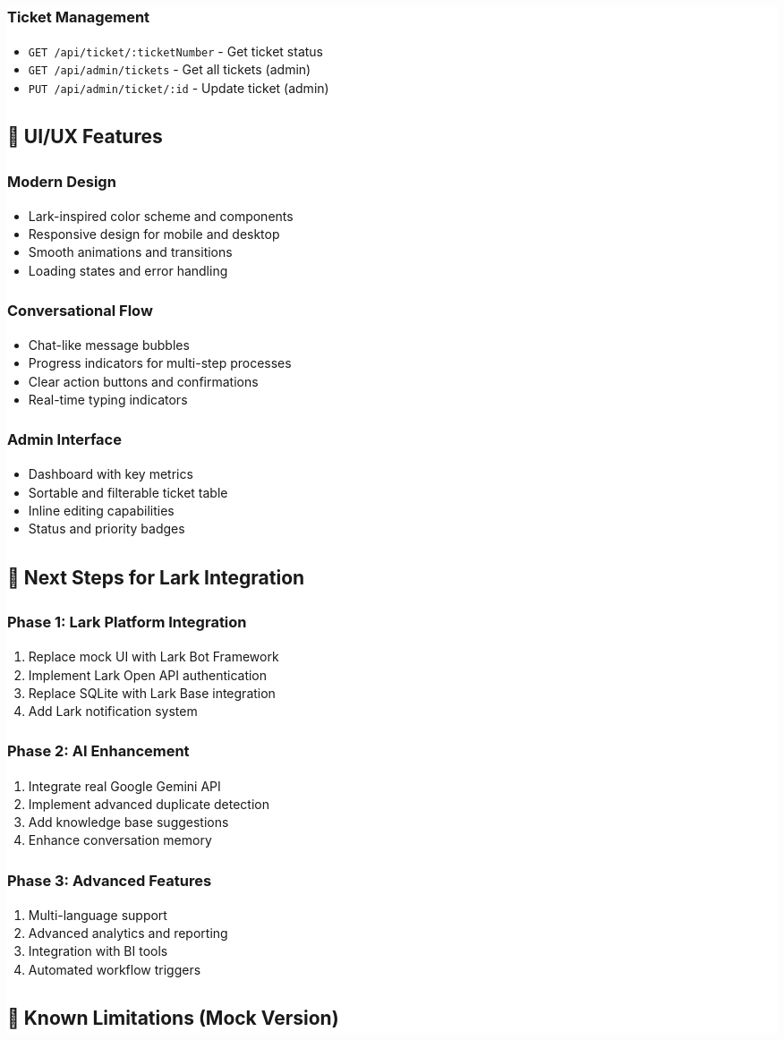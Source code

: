 ### Ticket Management
- `GET /api/ticket/:ticketNumber` - Get ticket status
- `GET /api/admin/tickets` - Get all tickets (admin)
- `PUT /api/admin/ticket/:id` - Update ticket (admin)

## 🎨 UI/UX Features

### Modern Design
- Lark-inspired color scheme and components
- Responsive design for mobile and desktop
- Smooth animations and transitions
- Loading states and error handling

### Conversational Flow
- Chat-like message bubbles
- Progress indicators for multi-step processes
- Clear action buttons and confirmations
- Real-time typing indicators

### Admin Interface
- Dashboard with key metrics
- Sortable and filterable ticket table
- Inline editing capabilities
- Status and priority badges

## 🔄 Next Steps for Lark Integration

### Phase 1: Lark Platform Integration
1. Replace mock UI with Lark Bot Framework
2. Implement Lark Open API authentication
3. Replace SQLite with Lark Base integration
4. Add Lark notification system

### Phase 2: AI Enhancement
1. Integrate real Google Gemini API
2. Implement advanced duplicate detection
3. Add knowledge base suggestions
4. Enhance conversation memory

### Phase 3: Advanced Features
1. Multi-language support
2. Advanced analytics and reporting
3. Integration with BI tools
4. Automated workflow triggers

## 🐛 Known Limitations (Mock Version)
